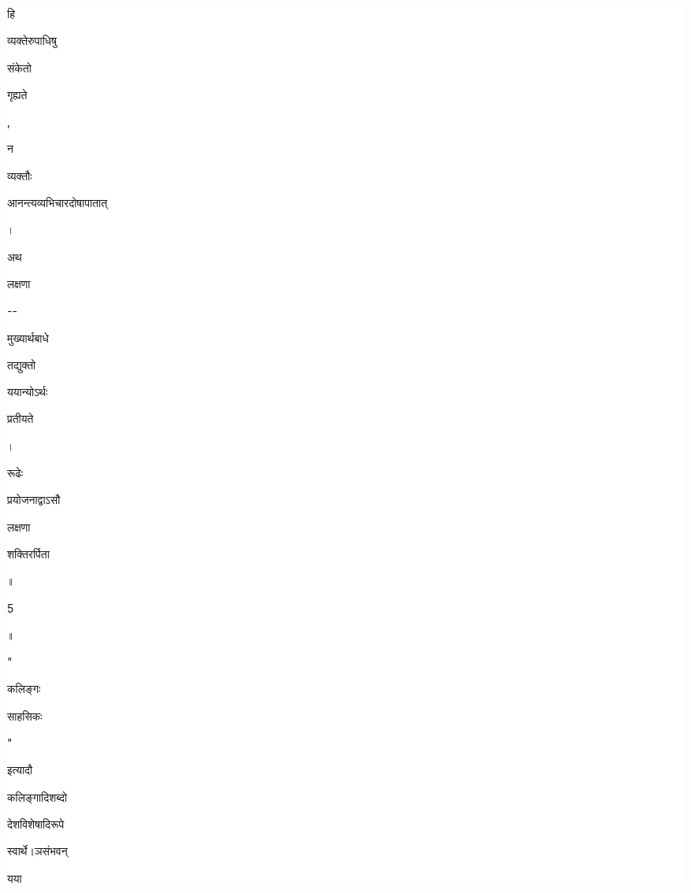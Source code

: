 हि

व्यक्तेरुपाधिषु

संकेतो

गृह्यते

,

न

व्यक्तौः

आनन्त्यव्यभिचारदोषापातात्

।

अथ

लक्षणा

--

मुख्यार्थबाधे

तद्युक्तो

ययान्योऽर्थः

प्रतीयते

।

रूढेः

प्रयोजनाद्वाऽसौ

लक्षणा

शक्तिरर्पिता

॥

5

॥

"

कलिङ्गः

साहसिकः

"

इत्यादौ

कलिङ्गादिशब्दो

देशविशेषादिरूपे

स्वार्थे।ञसंभवन्

यया
